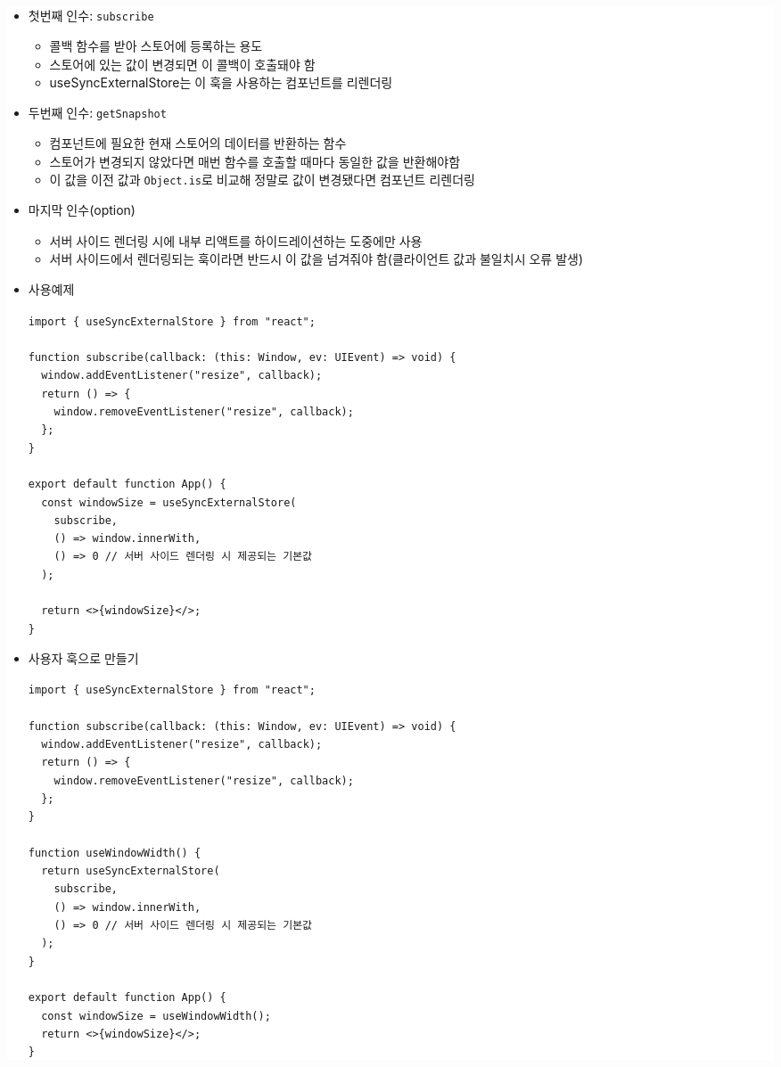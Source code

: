 - 첫번째 인수: `subscribe`
  - 콜백 함수를 받아 스토어에 등록하는 용도
  - 스토어에 있는 값이 변경되면 이 콜백이 호출돼야 함
  - useSyncExternalStore는 이 훅을 사용하는 컴포넌트를 리렌더링
- 두번째 인수: `getSnapshot`
  - 컴포넌트에 필요한 현재 스토어의 데이터를 반환하는 함수
  - 스토어가 변경되지 않았다면 매번 함수를 호출할 때마다 동일한 값을 반환해야함
  - 이 값을 이전 값과 `Object.is`로 비교해 정말로 값이 변경됐다면 컴포넌트 리렌더링
- 마지막 인수(option)

  - 서버 사이드 렌더링 시에 내부 리액트를 하이드레이션하는 도중에만 사용
  - 서버 사이드에서 렌더링되는 훅이라면 반드시 이 값을 넘겨줘야 함(클라이언트 값과 불일치시 오류 발생)

- 사용예제

  ```tsx
  import { useSyncExternalStore } from "react";

  function subscribe(callback: (this: Window, ev: UIEvent) => void) {
    window.addEventListener("resize", callback);
    return () => {
      window.removeEventListener("resize", callback);
    };
  }

  export default function App() {
    const windowSize = useSyncExternalStore(
      subscribe,
      () => window.innerWith,
      () => 0 // 서버 사이드 렌더링 시 제공되는 기본값
    );

    return <>{windowSize}</>;
  }
  ```

- 사용자 훅으로 만들기

  ```tsx
  import { useSyncExternalStore } from "react";

  function subscribe(callback: (this: Window, ev: UIEvent) => void) {
    window.addEventListener("resize", callback);
    return () => {
      window.removeEventListener("resize", callback);
    };
  }

  function useWindowWidth() {
    return useSyncExternalStore(
      subscribe,
      () => window.innerWith,
      () => 0 // 서버 사이드 렌더링 시 제공되는 기본값
    );
  }

  export default function App() {
    const windowSize = useWindowWidth();
    return <>{windowSize}</>;
  }
  ```
